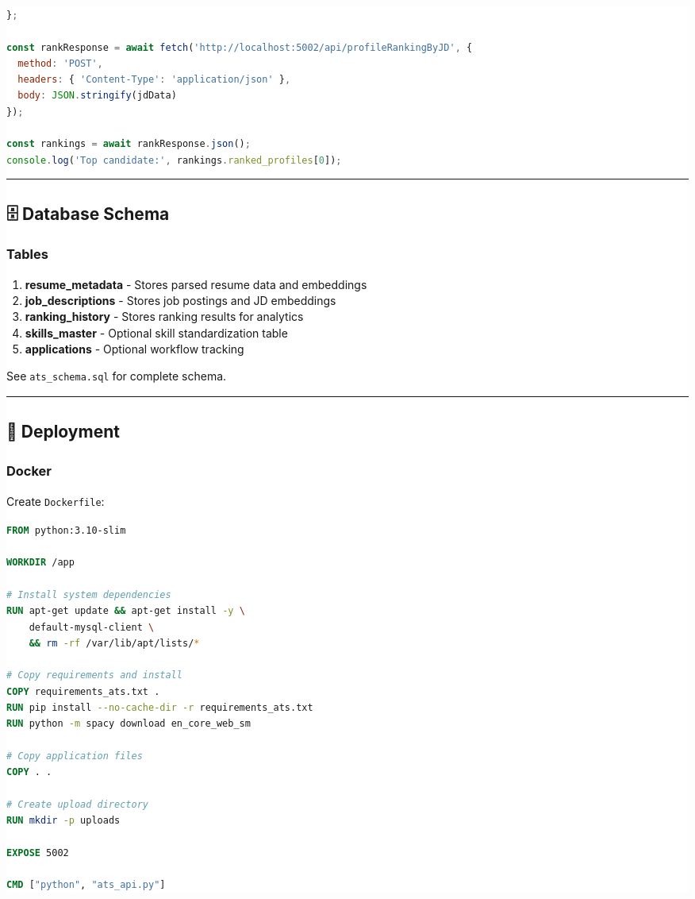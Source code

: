 ```javascript
};

const rankResponse = await fetch('http://localhost:5002/api/profileRankingByJD', {
  method: 'POST',
  headers: { 'Content-Type': 'application/json' },
  body: JSON.stringify(jdData)
});

const rankings = await rankResponse.json();
console.log('Top candidate:', rankings.ranked_profiles[0]);
```

---

## 🗄 Database Schema

### Tables

1. **resume_metadata** - Stores parsed resume data and embeddings
2. **job_descriptions** - Stores job postings and JD embeddings
3. **ranking_history** - Stores ranking results for analytics
4. **skills_master** - Optional skill standardization table
5. **applications** - Optional workflow tracking

See `ats_schema.sql` for complete schema.

---

## 🐳 Deployment

### Docker

Create `Dockerfile`:

```dockerfile
FROM python:3.10-slim

WORKDIR /app

# Install system dependencies
RUN apt-get update && apt-get install -y \
    default-mysql-client \
    && rm -rf /var/lib/apt/lists/*

# Copy requirements and install
COPY requirements_ats.txt .
RUN pip install --no-cache-dir -r requirements_ats.txt
RUN python -m spacy download en_core_web_sm

# Copy application files
COPY . .

# Create upload directory
RUN mkdir -p uploads

EXPOSE 5002

CMD ["python", "ats_api.py"]
```
